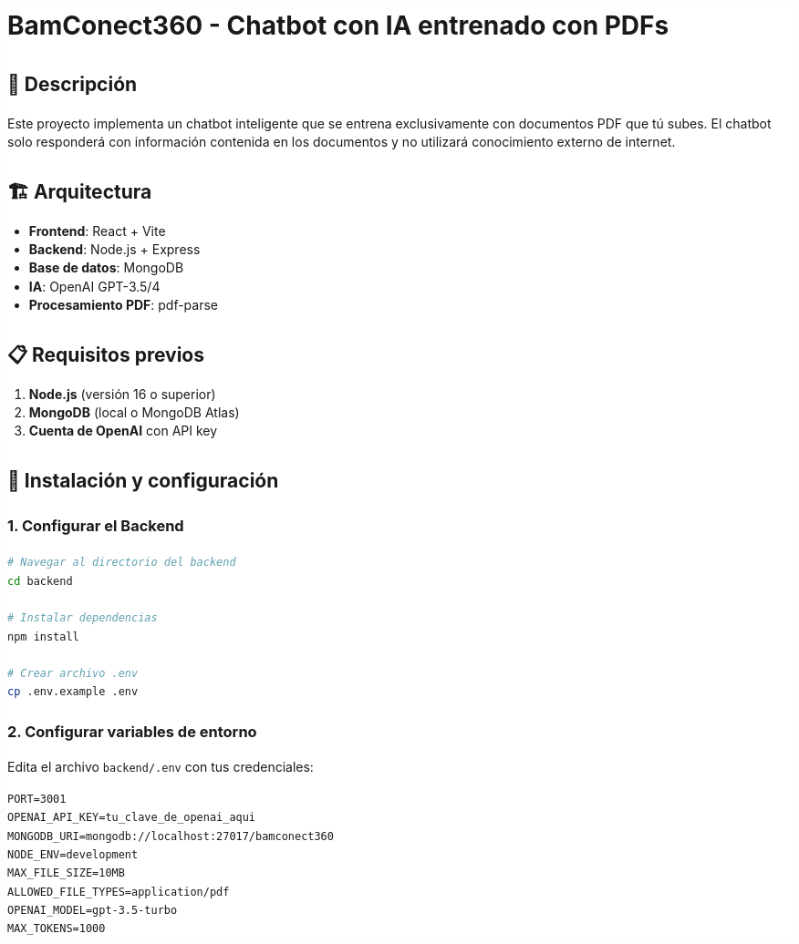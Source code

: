 # BamConect360 - Chatbot con IA entrenado con PDFs

## 🎯 Descripción

Este proyecto implementa un chatbot inteligente que se entrena exclusivamente con documentos PDF que tú subes. El chatbot solo responderá con información contenida en los documentos y no utilizará conocimiento externo de internet.

## 🏗️ Arquitectura

- **Frontend**: React + Vite
- **Backend**: Node.js + Express
- **Base de datos**: MongoDB
- **IA**: OpenAI GPT-3.5/4
- **Procesamiento PDF**: pdf-parse

## 📋 Requisitos previos

1. **Node.js** (versión 16 o superior)
2. **MongoDB** (local o MongoDB Atlas)
3. **Cuenta de OpenAI** con API key

## 🚀 Instalación y configuración

### 1. Configurar el Backend

```bash
# Navegar al directorio del backend
cd backend

# Instalar dependencias
npm install

# Crear archivo .env
cp .env.example .env
```

### 2. Configurar variables de entorno

Edita el archivo `backend/.env` con tus credenciales:

```env
PORT=3001
OPENAI_API_KEY=tu_clave_de_openai_aqui
MONGODB_URI=mongodb://localhost:27017/bamconect360
NODE_ENV=development
MAX_FILE_SIZE=10MB
ALLOWED_FILE_TYPES=application/pdf
OPENAI_MODEL=gpt-3.5-turbo
MAX_TOKENS=1000
```
